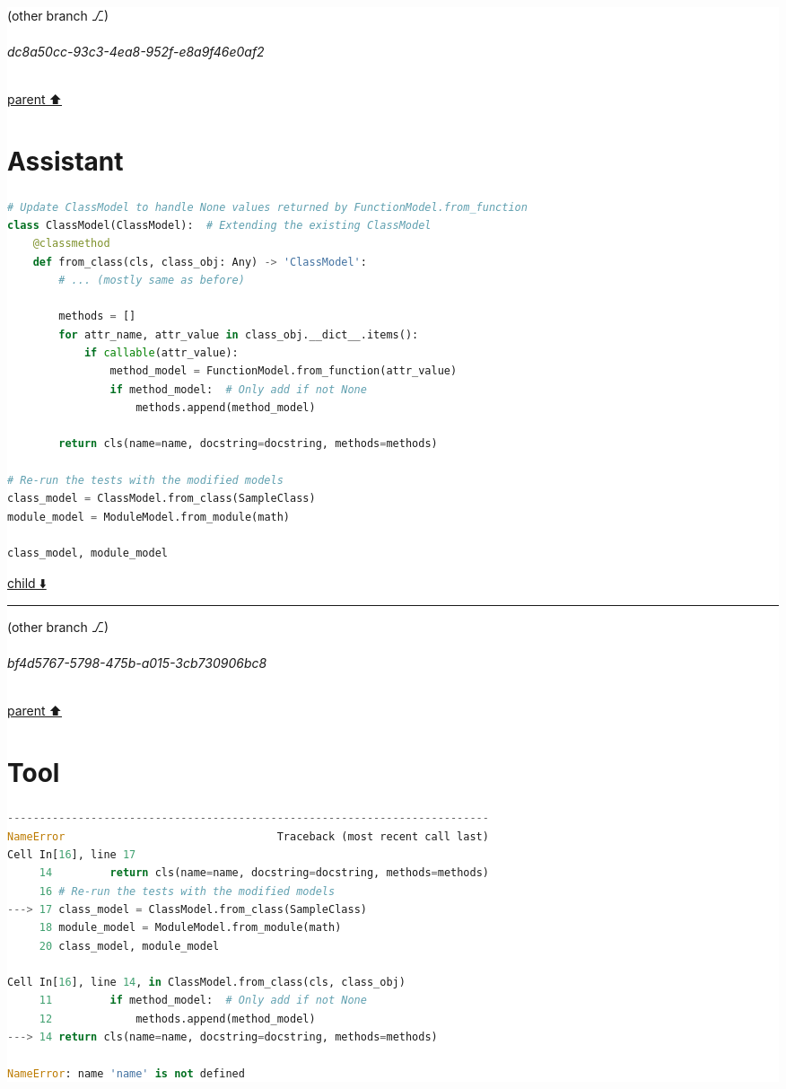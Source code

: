 
(other branch ⎇)
###### dc8a50cc-93c3-4ea8-952f-e8a9f46e0af2
[parent ⬆️](#ff222952-bf93-40ae-b042-711f218c3c14)
# Assistant

```python
# Update ClassModel to handle None values returned by FunctionModel.from_function
class ClassModel(ClassModel):  # Extending the existing ClassModel
    @classmethod
    def from_class(cls, class_obj: Any) -> 'ClassModel':
        # ... (mostly same as before)
        
        methods = []
        for attr_name, attr_value in class_obj.__dict__.items():
            if callable(attr_value):
                method_model = FunctionModel.from_function(attr_value)
                if method_model:  # Only add if not None
                    methods.append(method_model)
                    
        return cls(name=name, docstring=docstring, methods=methods)

# Re-run the tests with the modified models
class_model = ClassModel.from_class(SampleClass)
module_model = ModuleModel.from_module(math)

class_model, module_model
```

[child ⬇️](#bf4d5767-5798-475b-a015-3cb730906bc8)

---

(other branch ⎇)
###### bf4d5767-5798-475b-a015-3cb730906bc8
[parent ⬆️](#dc8a50cc-93c3-4ea8-952f-e8a9f46e0af2)
# Tool

```python
---------------------------------------------------------------------------
NameError                                 Traceback (most recent call last)
Cell In[16], line 17
     14         return cls(name=name, docstring=docstring, methods=methods)
     16 # Re-run the tests with the modified models
---> 17 class_model = ClassModel.from_class(SampleClass)
     18 module_model = ModuleModel.from_module(math)
     20 class_model, module_model

Cell In[16], line 14, in ClassModel.from_class(cls, class_obj)
     11         if method_model:  # Only add if not None
     12             methods.append(method_model)
---> 14 return cls(name=name, docstring=docstring, methods=methods)

NameError: name 'name' is not defined

```
